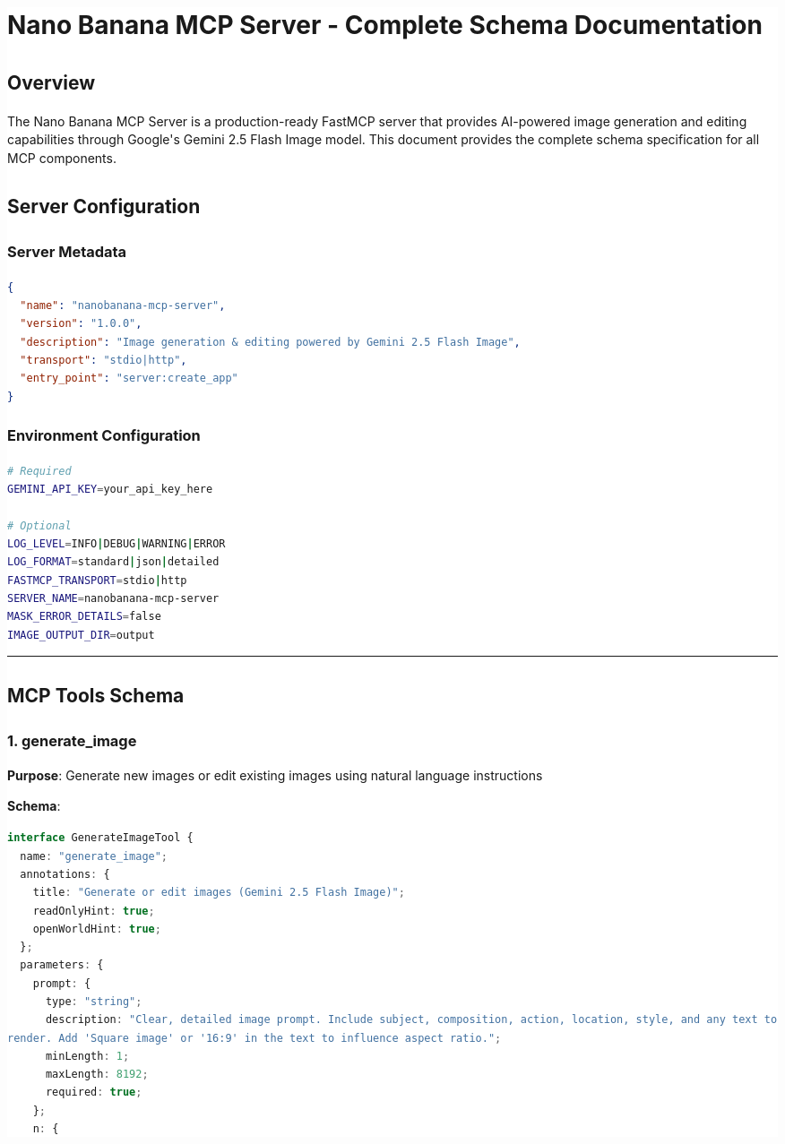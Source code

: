 # Nano Banana MCP Server - Complete Schema Documentation

## Overview

The Nano Banana MCP Server is a production-ready FastMCP server that provides AI-powered image generation and editing capabilities through Google's Gemini 2.5 Flash Image model. This document provides the complete schema specification for all MCP components.

## Server Configuration

### Server Metadata
```json
{
  "name": "nanobanana-mcp-server",
  "version": "1.0.0",
  "description": "Image generation & editing powered by Gemini 2.5 Flash Image",
  "transport": "stdio|http",
  "entry_point": "server:create_app"
}
```

### Environment Configuration
```bash
# Required
GEMINI_API_KEY=your_api_key_here

# Optional
LOG_LEVEL=INFO|DEBUG|WARNING|ERROR
LOG_FORMAT=standard|json|detailed
FASTMCP_TRANSPORT=stdio|http
SERVER_NAME=nanobanana-mcp-server
MASK_ERROR_DETAILS=false
IMAGE_OUTPUT_DIR=output
```

---

## MCP Tools Schema

### 1. generate_image

**Purpose**: Generate new images or edit existing images using natural language instructions

**Schema**:
```typescript
interface GenerateImageTool {
  name: "generate_image";
  annotations: {
    title: "Generate or edit images (Gemini 2.5 Flash Image)";
    readOnlyHint: true;
    openWorldHint: true;
  };
  parameters: {
    prompt: {
      type: "string";
      description: "Clear, detailed image prompt. Include subject, composition, action, location, style, and any text to render. Add 'Square image' or '16:9' in the text to influence aspect ratio.";
      minLength: 1;
      maxLength: 8192;
      required: true;
    };
    n: {
```